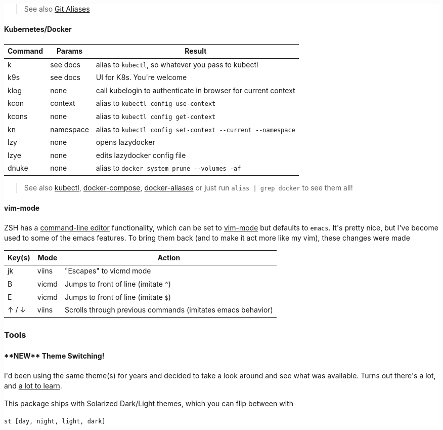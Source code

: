> See also [Git Aliases](https://github.com/ohmyzsh/ohmyzsh/wiki/Cheatsheet#git)

#### Kubernetes/Docker
| Command | Params    | Result                                                        |
|---------|-----------|---------------------------------------------------------------|
| k       | see docs  | alias to `kubectl`, so whatever you pass to kubectl           |
| k9s     | see docs  | UI for K8s. You're welcome                                    |
| klog    | none      | call kubelogin to authenticate in browser for current context |
| kcon    | context   | alias to `kubectl config use-context`                         |
| kcons   | none      | alias to `kubectl config get-context`                         |
| kn      | namespace | alias to `kubectl config set-context --current --namespace`   |
| lzy     | none      | opens lazydocker                                              |
| lzye    | none      | edits lazydocker config file                                  |
| dnuke   | none      | alias to `docker system prune --volumes -af`                  |

> See also [kubectl](https://github.com/ohmyzsh/ohmyzsh/tree/master/plugins/kubectl), [docker-compose](https://github.com/sroze/docker-compose-zsh-plugin), [docker-aliases](https://github.com/webyneter/docker-aliases) or just run `alias | grep docker` to see them all!

#### vim-mode

ZSH has a [command-line editor](http://zsh.sourceforge.net/Guide/zshguide04.html) functionality,
which can be set to [vim-mode](http://stratus3d.com/blog/2017/10/26/better-vi-mode-in-zshell/) but
defaults to `emacs`. It's pretty nice, but I've become used to some of the emacs features. To bring
them back (and to make it act more like my vim), these changes were made

| Key(s) | Mode  | Action |
|--------|-------|--------|
| jk     | viins | "Escapes" to vicmd mode
| B      | vicmd | Jumps to front of line (imitate `^`)
| E      | vicmd | Jumps to front of line (imitate `$`)
| ↑ / ↓  | viins | Scrolls through previous commands (imitates emacs behavior)


### Tools

#### \*\*NEW\*\* Theme Switching!

I'd been using the same theme(s) for years and decided to take a look around and see what was
available. Turns out there's a lot, and [a lot to learn](./themes/README.md).

This package ships with Solarized Dark/Light themes, which you can flip between with

```
st [day, night, light, dark]
```
